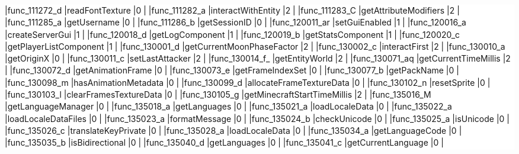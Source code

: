 |func_111272_d  |readFontTexture                           |0   |
|func_111282_a  |interactWithEntity                        |2   |
|func_111283_C  |getAttributeModifiers                     |2   |
|func_111285_a  |getUsername                               |0   |
|func_111286_b  |getSessionID                              |0   |
|func_120011_ar |setGuiEnabled                             |1   |
|func_120016_a  |createServerGui                           |1   |
|func_120018_d  |getLogComponent                           |1   |
|func_120019_b  |getStatsComponent                         |1   |
|func_120020_c  |getPlayerListComponent                    |1   |
|func_130001_d  |getCurrentMoonPhaseFactor                 |2   |
|func_130002_c  |interactFirst                             |2   |
|func_130010_a  |getOriginX                                |0   |
|func_130011_c  |setLastAttacker                           |2   |
|func_130014_f_ |getEntityWorld                            |2   |
|func_130071_aq |getCurrentTimeMillis                      |2   |
|func_130072_d  |getAnimationFrame                         |0   |
|func_130073_e  |getFrameIndexSet                          |0   |
|func_130077_b  |getPackName                               |0   |
|func_130098_m  |hasAnimationMetadata                      |0   |
|func_130099_d  |allocateFrameTextureData                  |0   |
|func_130102_n  |resetSprite                               |0   |
|func_130103_l  |clearFramesTextureData                    |0   |
|func_130105_g  |getMinecraftStartTimeMillis               |2   |
|func_135016_M  |getLanguageManager                        |0   |
|func_135018_a  |getLanguages                              |0   |
|func_135021_a  |loadLocaleData                            |0   |
|func_135022_a  |loadLocaleDataFiles                       |0   |
|func_135023_a  |formatMessage                             |0   |
|func_135024_b  |checkUnicode                              |0   |
|func_135025_a  |isUnicode                                 |0   |
|func_135026_c  |translateKeyPrivate                       |0   |
|func_135028_a  |loadLocaleData                            |0   |
|func_135034_a  |getLanguageCode                           |0   |
|func_135035_b  |isBidirectional                           |0   |
|func_135040_d  |getLanguages                              |0   |
|func_135041_c  |getCurrentLanguage                        |0   |